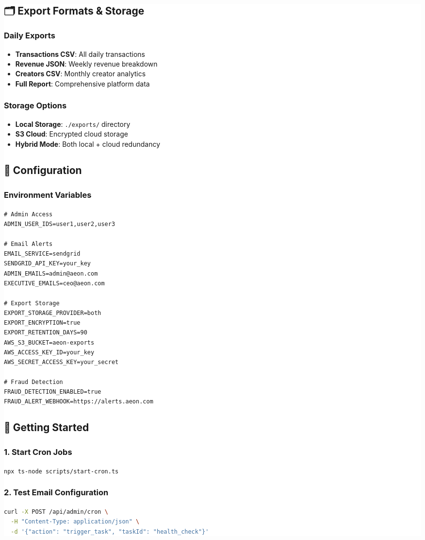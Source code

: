 ## 🗂️ **Export Formats & Storage**

### **Daily Exports**
- **Transactions CSV**: All daily transactions
- **Revenue JSON**: Weekly revenue breakdown
- **Creators CSV**: Monthly creator analytics
- **Full Report**: Comprehensive platform data

### **Storage Options**
- **Local Storage**: `./exports/` directory
- **S3 Cloud**: Encrypted cloud storage
- **Hybrid Mode**: Both local + cloud redundancy

## 🔧 **Configuration**

### **Environment Variables**
```env
# Admin Access
ADMIN_USER_IDS=user1,user2,user3

# Email Alerts
EMAIL_SERVICE=sendgrid
SENDGRID_API_KEY=your_key
ADMIN_EMAILS=admin@aeon.com
EXECUTIVE_EMAILS=ceo@aeon.com

# Export Storage
EXPORT_STORAGE_PROVIDER=both
EXPORT_ENCRYPTION=true
EXPORT_RETENTION_DAYS=90
AWS_S3_BUCKET=aeon-exports
AWS_ACCESS_KEY_ID=your_key
AWS_SECRET_ACCESS_KEY=your_secret

# Fraud Detection
FRAUD_DETECTION_ENABLED=true
FRAUD_ALERT_WEBHOOK=https://alerts.aeon.com
```

## 🚦 **Getting Started**

### **1. Start Cron Jobs**
```bash
npx ts-node scripts/start-cron.ts
```

### **2. Test Email Configuration**
```bash
curl -X POST /api/admin/cron \
  -H "Content-Type: application/json" \
  -d '{"action": "trigger_task", "taskId": "health_check"}'
```

